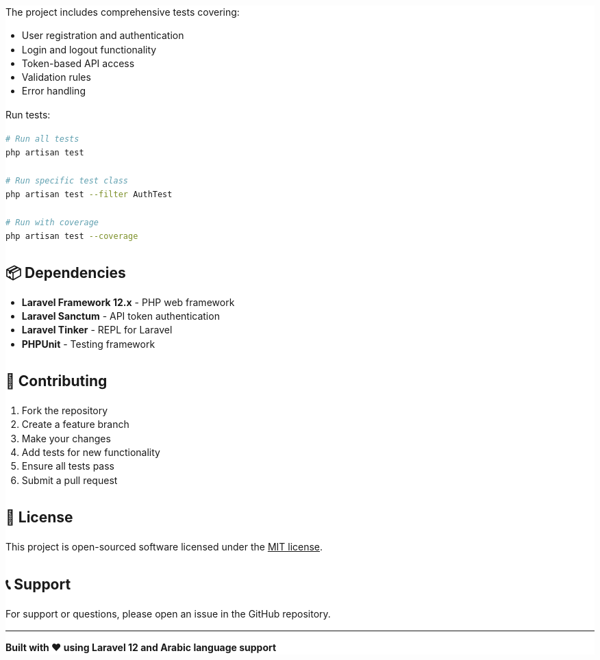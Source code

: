 The project includes comprehensive tests covering:

- User registration and authentication
- Login and logout functionality
- Token-based API access
- Validation rules
- Error handling

Run tests:
```bash
# Run all tests
php artisan test

# Run specific test class
php artisan test --filter AuthTest

# Run with coverage
php artisan test --coverage
```

## 📦 Dependencies

- **Laravel Framework 12.x** - PHP web framework
- **Laravel Sanctum** - API token authentication
- **Laravel Tinker** - REPL for Laravel
- **PHPUnit** - Testing framework

## 🤝 Contributing

1. Fork the repository
2. Create a feature branch
3. Make your changes
4. Add tests for new functionality
5. Ensure all tests pass
6. Submit a pull request

## 📄 License

This project is open-sourced software licensed under the [MIT license](LICENSE).

## 📞 Support

For support or questions, please open an issue in the GitHub repository.

---

**Built with ❤️ using Laravel 12 and Arabic language support**
